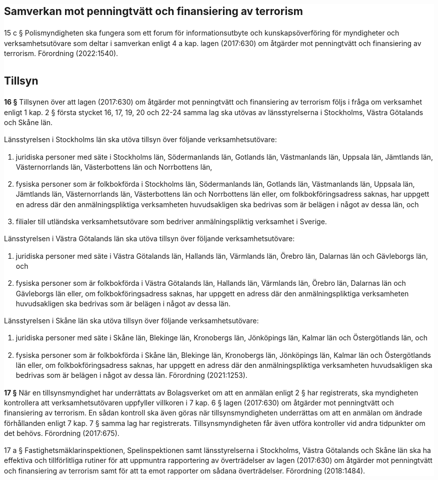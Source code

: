 ## Samverkan mot penningtvätt och finansiering av terrorism

15 c § Polismyndigheten ska fungera som ett forum för informationsutbyte och kunskapsöverföring för myndigheter och verksamhetsutövare som deltar i samverkan enligt 4 a kap. lagen (2017:630) om åtgärder mot penningtvätt och finansiering av terrorism. Förordning (2022:1540).

## Tillsyn

**16 §** Tillsynen över att lagen (2017:630) om åtgärder mot penningtvätt och finansiering av terrorism följs i fråga om verksamhet enligt 1 kap. 2 § första stycket 16, 17, 19, 20 och 22-24 samma lag ska utövas av länsstyrelserna i Stockholms, Västra Götalands och Skåne län.

Länsstyrelsen i Stockholms län ska utöva tillsyn över följande verksamhetsutövare:

1. juridiska personer med säte i Stockholms län, Södermanlands län, Gotlands län, Västmanlands län, Uppsala län, Jämtlands län, Västernorrlands län, Västerbottens län och Norrbottens län,

2. fysiska personer som är folkbokförda i Stockholms län, Södermanlands län, Gotlands län, Västmanlands län, Uppsala län, Jämtlands län, Västernorrlands län, Västerbottens län och Norrbottens län eller, om folkbokföringsadress saknas, har uppgett en adress där den anmälningspliktiga verksamheten huvudsakligen ska bedrivas som är belägen i något av dessa län, och

3. filialer till utländska verksamhetsutövare som bedriver anmälningspliktig verksamhet i Sverige.

Länsstyrelsen i Västra Götalands län ska utöva tillsyn över följande verksamhetsutövare:

1. juridiska personer med säte i Västra Götalands län, Hallands län, Värmlands län, Örebro län, Dalarnas län och Gävleborgs län, och

2. fysiska personer som är folkbokförda i Västra Götalands län, Hallands län, Värmlands län, Örebro län, Dalarnas län och Gävleborgs län eller, om folkbokföringsadress saknas, har uppgett en adress där den anmälningspliktiga verksamheten huvudsakligen ska bedrivas som är belägen i något av dessa län.

Länsstyrelsen i Skåne län ska utöva tillsyn över följande verksamhetsutövare:

1. juridiska personer med säte i Skåne län, Blekinge län, Kronobergs län, Jönköpings län, Kalmar län och Östergötlands län, och

2. fysiska personer som är folkbokförda i Skåne län, Blekinge län, Kronobergs län, Jönköpings län, Kalmar län och Östergötlands län eller, om folkbokföringsadress saknas, har uppgett en adress där den anmälningspliktiga verksamheten huvudsakligen ska bedrivas som är belägen i något av dessa län. Förordning (2021:1253).

**17 §** När en tillsynsmyndighet har underrättats av Bolagsverket om att en anmälan enligt 2 § har registrerats, ska myndigheten kontrollera att verksamhetsutövaren uppfyller villkoren i 7 kap. 6 § lagen (2017:630) om åtgärder mot penningtvätt och finansiering av terrorism. En sådan kontroll ska även göras när tillsynsmyndigheten underrättas om att en anmälan om ändrade förhållanden enligt 7 kap. 7 § samma lag har registrerats. Tillsynsmyndigheten får även utföra kontroller vid andra tidpunkter om det behövs. Förordning (2017:675).

17 a § Fastighetsmäklarinspektionen, Spelinspektionen samt länsstyrelserna i Stockholms, Västra Götalands och Skåne län ska ha effektiva och tillförlitliga rutiner för att uppmuntra rapportering av överträdelser av lagen (2017:630) om åtgärder mot penningtvätt och finansiering av terrorism samt för att ta emot rapporter om sådana överträdelser. Förordning (2018:1484).
